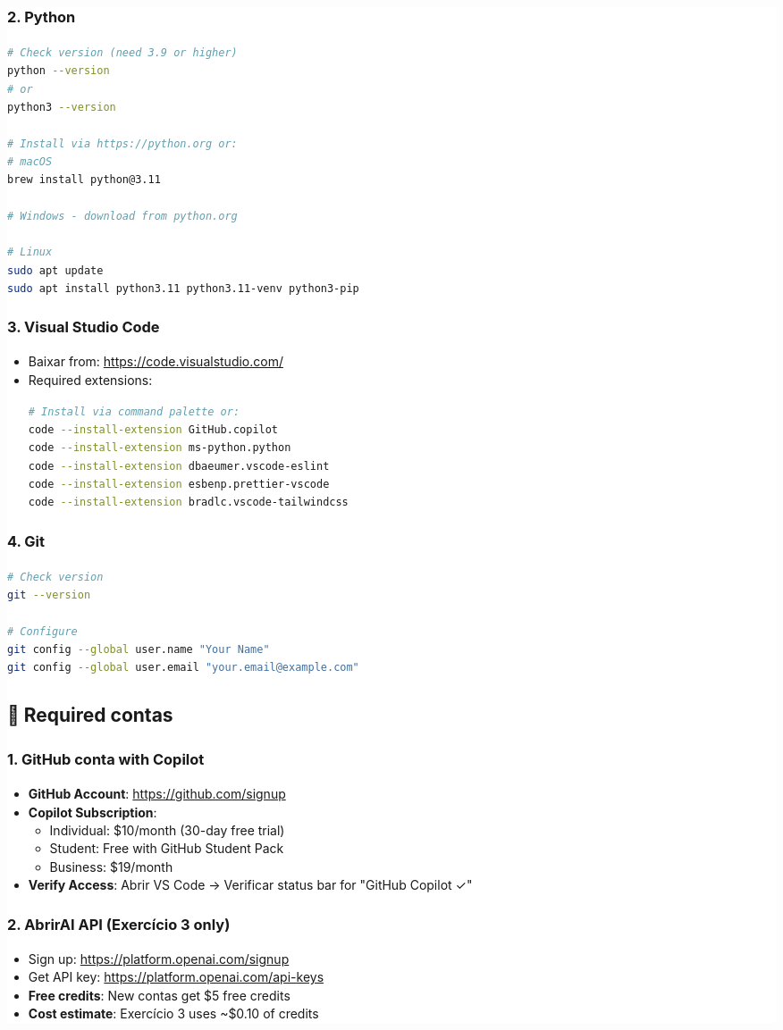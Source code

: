 ### 2. Python
```bash
# Check version (need 3.9 or higher)
python --version
# or
python3 --version

# Install via https://python.org or:
# macOS
brew install python@3.11

# Windows - download from python.org

# Linux
sudo apt update
sudo apt install python3.11 python3.11-venv python3-pip
```

### 3. Visual Studio Code
- Baixar from: https://code.visualstudio.com/
- Required extensions:
  ```bash
  # Install via command palette or:
  code --install-extension GitHub.copilot
  code --install-extension ms-python.python
  code --install-extension dbaeumer.vscode-eslint
  code --install-extension esbenp.prettier-vscode
  code --install-extension bradlc.vscode-tailwindcss
  ```

### 4. Git
```bash
# Check version
git --version

# Configure
git config --global user.name "Your Name"
git config --global user.email "your.email@example.com"
```

## 🔑 Required contas

### 1. GitHub conta with Copilot
- **GitHub Account**: https://github.com/signup
- **Copilot Subscription**: 
  - Individual: $10/month (30-day free trial)
  - Student: Free with GitHub Student Pack
  - Business: $19/month
- **Verify Access**: Abrir VS Code → Verificar status bar for "GitHub Copilot ✓"

### 2. AbrirAI API (Exercício 3 only)
- Sign up: https://platform.openai.com/signup
- Get API key: https://platform.openai.com/api-keys
- **Free credits**: New contas get $5 free credits
- **Cost estimate**: Exercício 3 uses ~$0.10 of credits
